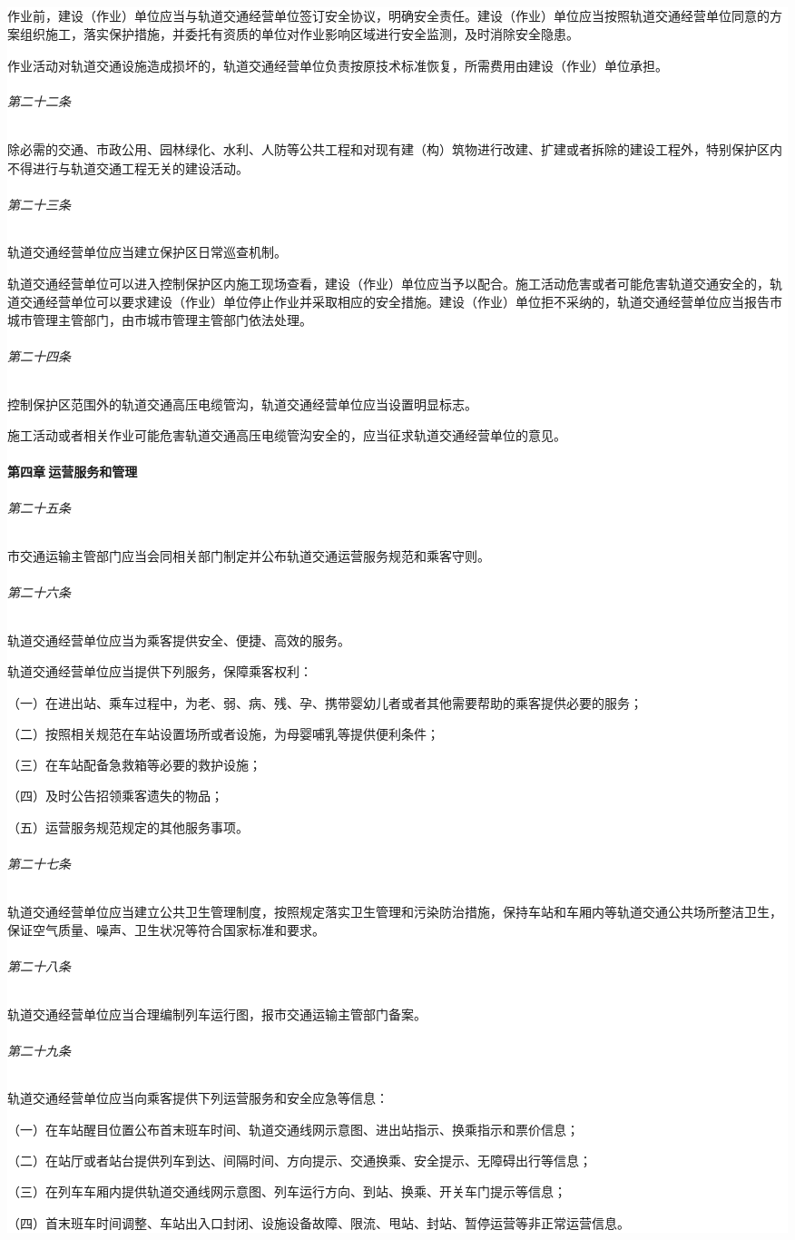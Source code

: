 作业前，建设（作业）单位应当与轨道交通经营单位签订安全协议，明确安全责任。建设（作业）单位应当按照轨道交通经营单位同意的方案组织施工，落实保护措施，并委托有资质的单位对作业影响区域进行安全监测，及时消除安全隐患。

作业活动对轨道交通设施造成损坏的，轨道交通经营单位负责按原技术标准恢复，所需费用由建设（作业）单位承担。

###### 第二十二条

除必需的交通、市政公用、园林绿化、水利、人防等公共工程和对现有建（构）筑物进行改建、扩建或者拆除的建设工程外，特别保护区内不得进行与轨道交通工程无关的建设活动。

###### 第二十三条

轨道交通经营单位应当建立保护区日常巡查机制。

轨道交通经营单位可以进入控制保护区内施工现场查看，建设（作业）单位应当予以配合。施工活动危害或者可能危害轨道交通安全的，轨道交通经营单位可以要求建设（作业）单位停止作业并采取相应的安全措施。建设（作业）单位拒不采纳的，轨道交通经营单位应当报告市城市管理主管部门，由市城市管理主管部门依法处理。

###### 第二十四条

控制保护区范围外的轨道交通高压电缆管沟，轨道交通经营单位应当设置明显标志。

施工活动或者相关作业可能危害轨道交通高压电缆管沟安全的，应当征求轨道交通经营单位的意见。

#### 第四章 运营服务和管理

###### 第二十五条

市交通运输主管部门应当会同相关部门制定并公布轨道交通运营服务规范和乘客守则。

###### 第二十六条

轨道交通经营单位应当为乘客提供安全、便捷、高效的服务。

轨道交通经营单位应当提供下列服务，保障乘客权利：

（一）在进出站、乘车过程中，为老、弱、病、残、孕、携带婴幼儿者或者其他需要帮助的乘客提供必要的服务；

（二）按照相关规范在车站设置场所或者设施，为母婴哺乳等提供便利条件；

（三）在车站配备急救箱等必要的救护设施；

（四）及时公告招领乘客遗失的物品；

（五）运营服务规范规定的其他服务事项。

###### 第二十七条

轨道交通经营单位应当建立公共卫生管理制度，按照规定落实卫生管理和污染防治措施，保持车站和车厢内等轨道交通公共场所整洁卫生，保证空气质量、噪声、卫生状况等符合国家标准和要求。

###### 第二十八条

轨道交通经营单位应当合理编制列车运行图，报市交通运输主管部门备案。

###### 第二十九条

轨道交通经营单位应当向乘客提供下列运营服务和安全应急等信息：

（一）在车站醒目位置公布首末班车时间、轨道交通线网示意图、进出站指示、换乘指示和票价信息；

（二）在站厅或者站台提供列车到达、间隔时间、方向提示、交通换乘、安全提示、无障碍出行等信息；

（三）在列车车厢内提供轨道交通线网示意图、列车运行方向、到站、换乘、开关车门提示等信息；

（四）首末班车时间调整、车站出入口封闭、设施设备故障、限流、甩站、封站、暂停运营等非正常运营信息。
